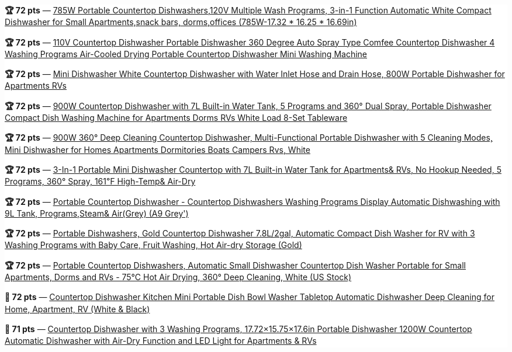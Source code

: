 **🏆 72 pts** — [785W Portable Countertop Dishwashers,120V Multiple Wash Programs, 3-in-1 Function Automatic White Compact Dishwasher for Small Apartments,snack bars, dorms,offices (785W-17.32 * 16.25 * 16.69in)](/products/785w-portable-countertop-dishwashers120v-multiple-wash-programs-3-in-1-function-automatic-white-compact-dishwasher-for-small-apartmentssnack-bars-dormsoffices-785w-1732-1625-1669in-B0DGQJHVR2/)

**🏆 72 pts** — [110V Countertop Dishwasher Portable Dishwasher 360 Degree Auto Spray Type Comfee Countertop Dishwasher 4 Washing Programs Air-Cooled Drying Portable Countertop Dishwasher Mini Washing Machine](/products/110v-countertop-dishwasher-portable-dishwasher-360-degree-auto-spray-type-comfee-countertop-dishwasher-4-washing-programs-air-cooled-drying-portable-countertop-dishwasher-mini-washing-machine-B0CTC4RTPT/)

**🏆 72 pts** — [Mini Dishwasher White Countertop Dishwasher with Water Inlet Hose and Drain Hose, 800W Portable Dishwasher for Apartments RVs](/products/mini-dishwasher-white-countertop-dishwasher-with-water-inlet-hose-and-drain-hose-800w-portable-dishwasher-for-apartments-rvs-B0DF5B8JS7/)

**🏆 72 pts** — [900W Countertop Dishwasher with 7L Built-in Water Tank, 5 Programs and 360° Dual Spray, Portable Dishwasher Compact Dish Washing Machine for Apartments Dorms RVs White Load 8-Set Tableware](/products/900w-countertop-dishwasher-with-7l-built-in-water-tank-5-programs-and-360-dual-spray-portable-dishwasher-compact-dish-washing-machine-for-apartments-dorms-rvs-white-load-8-set-tableware-B0CBBWNPGP/)

**🏆 72 pts** — [900W 360° Deep Cleaning Countertop Dishwasher, Multi-Functional Portable Dishwasher with 5 Cleaning Modes, Mini Dishwasher for Homes Apartments Dormitories Boats Campers Rvs, White](/products/900w-360-deep-cleaning-countertop-dishwasher-multi-functional-portable-dishwasher-with-5-cleaning-modes-mini-dishwasher-for-homes-apartments-dormitories-boats-campers-rvs-white-B0D9BR2936/)

**🏆 72 pts** — [3-In-1 Portable Mini Dishwasher Countertop with 7L Built-in Water Tank for Apartments& RVs, No Hookup Needed, 5 Programs, 360° Spray, 161℉ High-Temp& Air-Dry](/products/3-in-1-portable-mini-dishwasher-countertop-with-7l-built-in-water-tank-for-apartments-rvs-no-hookup-needed-5-programs-360-spray-161F-high-temp-air-dry-B0CZ71W1JH/)

**🏆 72 pts** — [Portable Countertop Dishwasher - Countertop Dishwashers Washing Programs Display Automatic Dishwashing with 9L Tank, Programs,Steam& Air(Grey) (A9 Grey')](/products/portable-countertop-dishwasher-countertop-dishwashers-washing-programs-display-automatic-dishwashing-with-9l-tank-programssteam-airgrey-a9-grey-B0C231QZCK/)

**🏆 72 pts** — [Portable Dishwashers, Gold Countertop Dishwasher 7.8L/2gal, Automatic Compact Dish Washer for RV with 3 Washing Programs with Baby Care, Fruit Washing, Hot Air-dry Storage (Gold)](/products/portable-dishwashers-gold-countertop-dishwasher-78l2gal-automatic-compact-dish-washer-for-rv-with-3-washing-programs-with-baby-care-fruit-washing-hot-air-dry-storage-gold-B0DY7WLHN3/)

**🏆 72 pts** — [Portable Countertop Dishwashers, Automatic Small Dishwasher Countertop Dish Washer Portable for Small Apartments, Dorms and RVs - 75°C Hot Air Drying, 360° Deep Cleaning, White (US Stock)](/products/portable-countertop-dishwashers-automatic-small-dishwasher-countertop-dish-washer-portable-for-small-apartments-dorms-and-rvs-75c-hot-air-drying-360-deep-cleaning-white-us-stock-B09Y1874TT/)

**🛒 72 pts** — [Countertop Dishwasher Kitchen Mini Portable Dish Bowl Washer Tabletop Automatic Dishwasher Deep Cleaning for Home, Apartment, RV (White & Black)](/products/countertop-dishwasher-kitchen-mini-portable-dish-bowl-washer-tabletop-automatic-dishwasher-deep-cleaning-for-home-apartment-rv-white-black-B09HPMYRT8/)

**🛒 71 pts** — [Countertop Dishwasher with 3 Washing Programs, 17.72×15.75×17.6in Portable Dishwasher 1200W Countertop Automatic Dishwasher with Air-Dry Function and LED Light for Apartments & RVs](/products/countertop-dishwasher-with-3-washing-programs-17721575176in-portable-dishwasher-1200w-countertop-automatic-dishwasher-with-air-dry-function-and-led-light-for-apartments-rvs-B0CQ2DCP8S/)
